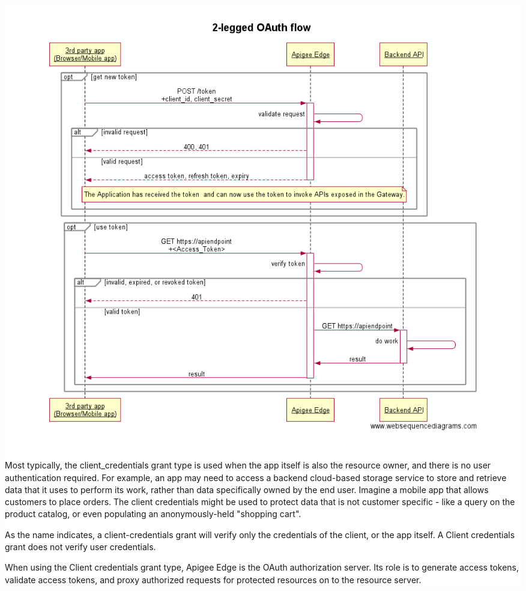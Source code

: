 ![image alt text](./media/client_credentials_OAuth_flow.png)

Most typically, the client_credentials grant type is used when the app itself is also the resource owner, and there is no user authentication required. For example, an app may need to access a backend cloud-based storage service to store and retrieve data that it uses to perform its work, rather than data specifically owned by the end user. Imagine a mobile app that allows customers to place orders. The client credentials might be used to protect data that is not customer specific - like a query on the product catalog, or even populating an anonymously-held "shopping cart".

As the name indicates, a client-credentials grant will verify only the credentials of the client, or the app itself. A Client credentials grant does not verify user credentials.

When using the Client credentials grant type, Apigee Edge is the OAuth authorization server. Its role is to generate access tokens, validate access tokens, and proxy authorized requests for protected resources on to the resource server.
